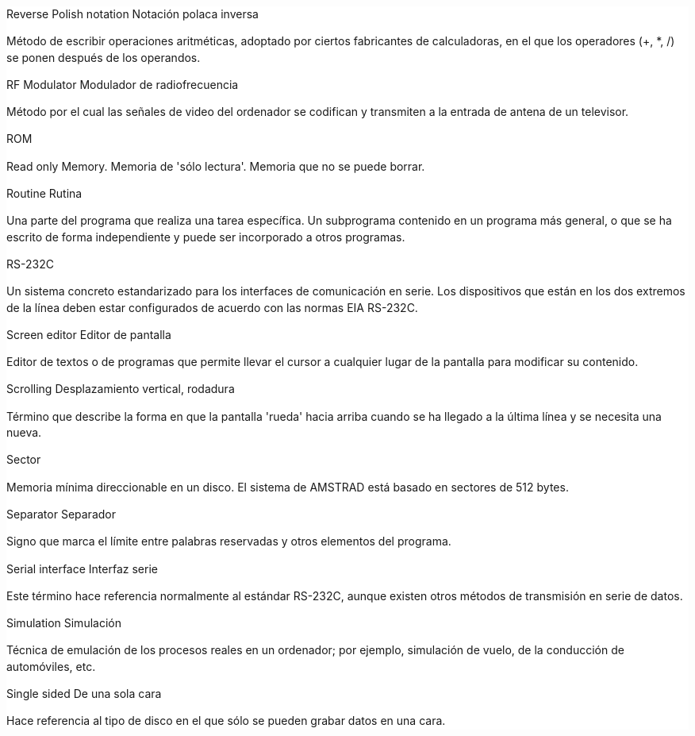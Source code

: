 Reverse Polish notation Notación polaca inversa

Método de escribir operaciones aritméticas, adoptado por ciertos
fabricantes de calculadoras, en el que los operadores (+, \*, /) se
ponen después de los operandos.

RF Modulator Modulador de radiofrecuencia

Método por el cual las señales de video del ordenador se codifican y
transmiten a la entrada de antena de un televisor.

ROM

Read only Memory. Memoria de \'sólo lectura\'. Memoria que no se puede
borrar.

Routine Rutina

Una parte del programa que realiza una tarea específica. Un subprograma
contenido en un programa más general, o que se ha escrito de forma
independiente y puede ser incorporado a otros programas.

RS-232C

Un sistema concreto estandarizado para los interfaces de comunicación en
serie. Los dispositivos que están en los dos extremos de la línea deben
estar configurados de acuerdo con las normas EIA RS-232C.

Screen editor Editor de pantalla

Editor de textos o de programas que permite llevar el cursor a cualquier
lugar de la pantalla para modificar su contenido.

Scrolling Desplazamiento vertical, rodadura

Término que describe la forma en que la pantalla \'rueda\' hacia arriba
cuando se ha llegado a la última línea y se necesita una nueva.

Sector

Memoria mínima direccionable en un disco. El sistema de AMSTRAD está
basado en sectores de 512 bytes.

Separator Separador

Signo que marca el límite entre palabras reservadas y otros elementos
del programa.

Serial interface Interfaz serie

Este término hace referencia normalmente al estándar RS-232C, aunque
existen otros métodos de transmisión en serie de datos.

Simulation Simulación

Técnica de emulación de los procesos reales en un ordenador; por
ejemplo, simulación de vuelo, de la conducción de automóviles, etc.

Single sided De una sola cara

Hace referencia al tipo de disco en el que sólo se pueden grabar datos
en una cara.
